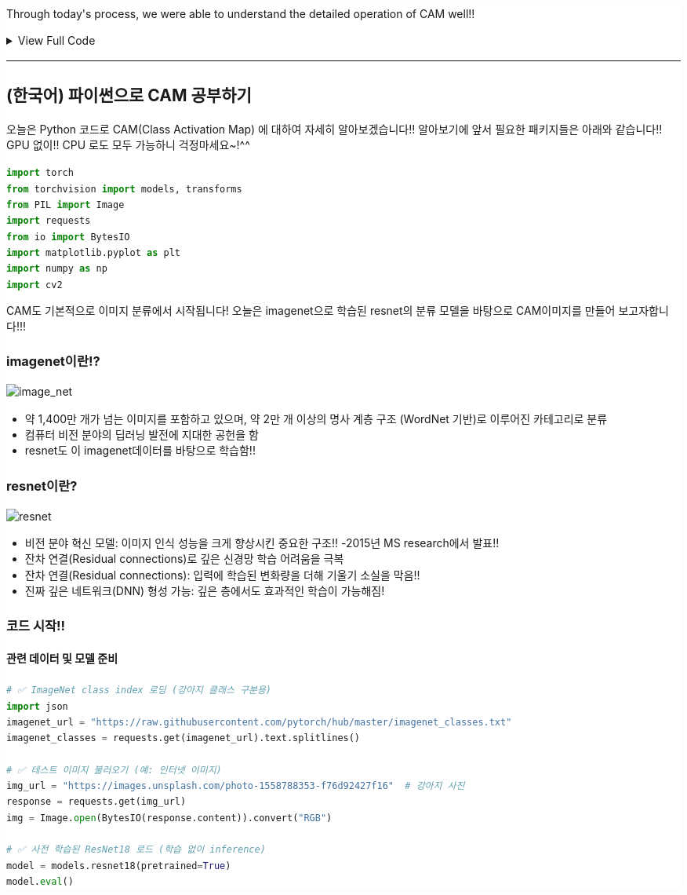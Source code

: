 Through today's process, we were able to understand the detailed operation of CAM well!!  

<details><summary>View Full Code</summary></details>

---

## (한국어)  파이썬으로 CAM 공부하기 

오늘은 Python 코드로 CAM(Class Activation Map) 에 대하여 자세히 알아보겠습니다!!
알아보기에 앞서 필요한 패키지들은 아래와 같습니다!!
GPU 없이!! CPU 로도 모두 가능하니 걱정마세요~!^^

```python
import torch
from torchvision import models, transforms
from PIL import Image
import requests
from io import BytesIO
import matplotlib.pyplot as plt
import numpy as np
import cv2
```

CAM도 기본적으로 이미지 분류에서 시작됩니다!
오늘은 imagenet으로 학습된 resnet의 분류 모델을 바탕으로 CAM이미지를 만들어 보고자합니다!!!

### imagenet이란!?
![image_net](https://github.com/user-attachments/assets/286784e0-2de9-4966-959e-74d26a1b1810)
- 약 1,400만 개가 넘는 이미지를 포함하고 있으며, 약 2만 개 이상의 명사 계층 구조 (WordNet 기반)로 이루어진 카테고리로 분류  
- 컴퓨터 비전 분야의 딥러닝 발전에 지대한 공헌을 함
- resnet도 이 imagenet데이터를 바탕으로 학습함!!   

### resnet이란?
![resnet](https://github.com/user-attachments/assets/c4791f93-8a0f-4b1f-8138-110f4e98ba23)

- 비전 분야 혁신 모델: 이미지 인식 성능을 크게 향상시킨 중요한 구조!! -2015년 MS research에서 발표!!
- 잔차 연결(Residual connections)로 깊은 신경망 학습 어려움을 극복  
- 잔차 연결(Residual connections): 입력에 학습된 변화량을 더해 기울기 소실을 막음!!
- 진짜 깊은 네트워크(DNN) 형성 가능: 깊은 층에서도 효과적인 학습이 가능해짐!

### 코드 시작!!  

#### 관련 데이터 및 모델 준비  
```python
# ✅ ImageNet class index 로딩 (강아지 클래스 구분용)
import json
imagenet_url = "https://raw.githubusercontent.com/pytorch/hub/master/imagenet_classes.txt"
imagenet_classes = requests.get(imagenet_url).text.splitlines()

# ✅ 테스트 이미지 불러오기 (예: 인터넷 이미지)
img_url = "https://images.unsplash.com/photo-1558788353-f76d92427f16"  # 강아지 사진
response = requests.get(img_url)
img = Image.open(BytesIO(response.content)).convert("RGB")

# ✅ 사전 학습된 ResNet18 로드 (학습 없이 inference)
model = models.resnet18(pretrained=True)
model.eval()
```
